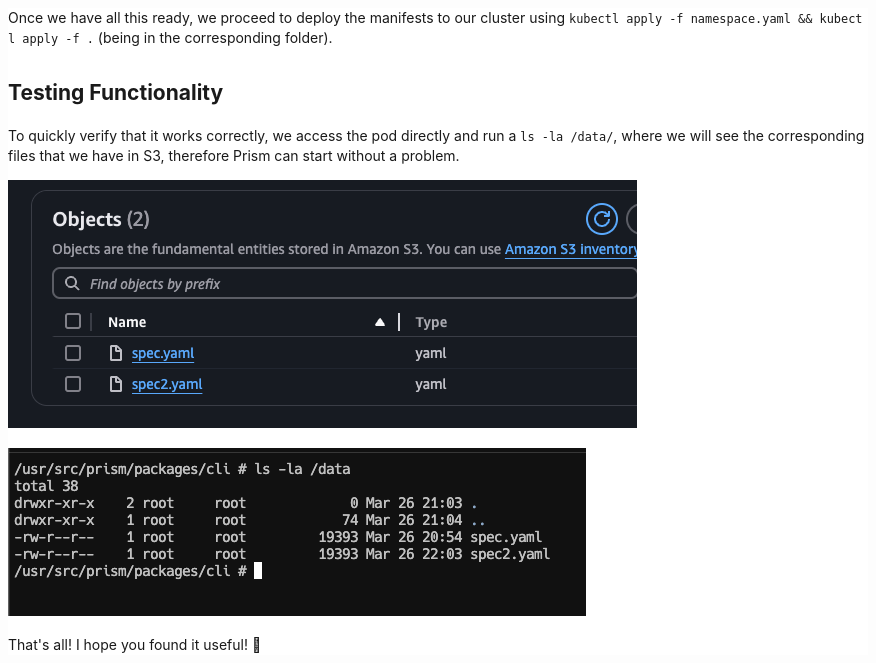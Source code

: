 Once we have all this ready, we proceed to deploy the manifests to our cluster using `kubectl apply -f namespace.yaml && kubectl apply -f .` (being in the corresponding folder).

## Testing Functionality
To quickly verify that it works correctly, we access the pod directly and run a `ls -la /data/`, where we will see the corresponding files that we have in S3, therefore Prism can start without a problem.

![S3 files](s3-objects.png "Files inside S3")

![Files inside pod](mounted-files.png "Files mounted inside the Pod")


That's all! I hope you found it useful! :rocket:
